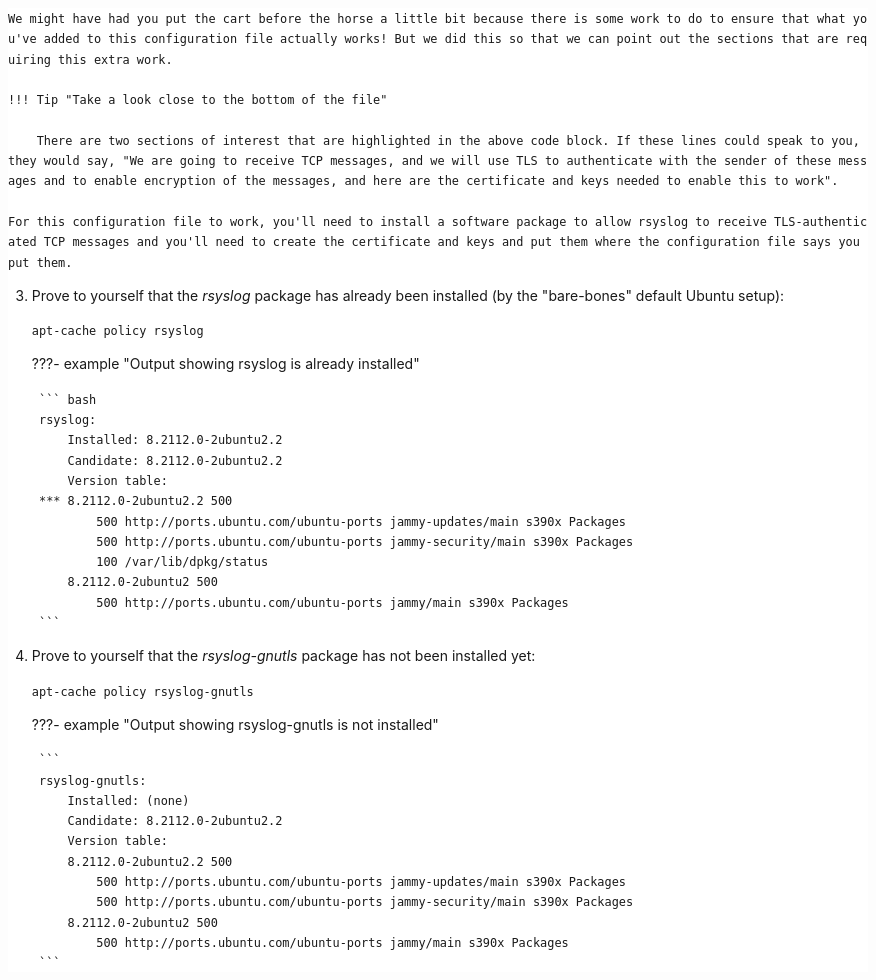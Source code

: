 	We might have had you put the cart before the horse a little bit because there is some work to do to ensure that what you've added to this configuration file actually works! But we did this so that we can point out the sections that are requiring this extra work.

	!!! Tip "Take a look close to the bottom of the file"

		There are two sections of interest that are highlighted in the above code block. If these lines could speak to you, they would say, "We are going to receive TCP messages, and we will use TLS to authenticate with the sender of these messages and to enable encryption of the messages, and here are the certificate and keys needed to enable this to work".

	For this configuration file to work, you'll need to install a software package to allow rsyslog to receive TLS-authenticated TCP messages and you'll need to create the certificate and keys and put them where the configuration file says you put them.

3. Prove to yourself that the _rsyslog_ package has already been installed (by the "bare-bones" default Ubuntu setup):

	``` bash
	apt-cache policy rsyslog
	```

	???- example "Output showing rsyslog is already installed"

		``` bash
		rsyslog:
			Installed: 8.2112.0-2ubuntu2.2
			Candidate: 8.2112.0-2ubuntu2.2
			Version table:
		*** 8.2112.0-2ubuntu2.2 500
				500 http://ports.ubuntu.com/ubuntu-ports jammy-updates/main s390x Packages
				500 http://ports.ubuntu.com/ubuntu-ports jammy-security/main s390x Packages
				100 /var/lib/dpkg/status
			8.2112.0-2ubuntu2 500
				500 http://ports.ubuntu.com/ubuntu-ports jammy/main s390x Packages
		```

4. Prove to yourself that the _rsyslog-gnutls_ package has not been installed yet:

	``` bash
	apt-cache policy rsyslog-gnutls
	```

	???- example "Output showing rsyslog-gnutls is not installed"

		```
		rsyslog-gnutls:
			Installed: (none)
			Candidate: 8.2112.0-2ubuntu2.2
			Version table:
			8.2112.0-2ubuntu2.2 500
				500 http://ports.ubuntu.com/ubuntu-ports jammy-updates/main s390x Packages
				500 http://ports.ubuntu.com/ubuntu-ports jammy-security/main s390x Packages
			8.2112.0-2ubuntu2 500
				500 http://ports.ubuntu.com/ubuntu-ports jammy/main s390x Packages
		```
